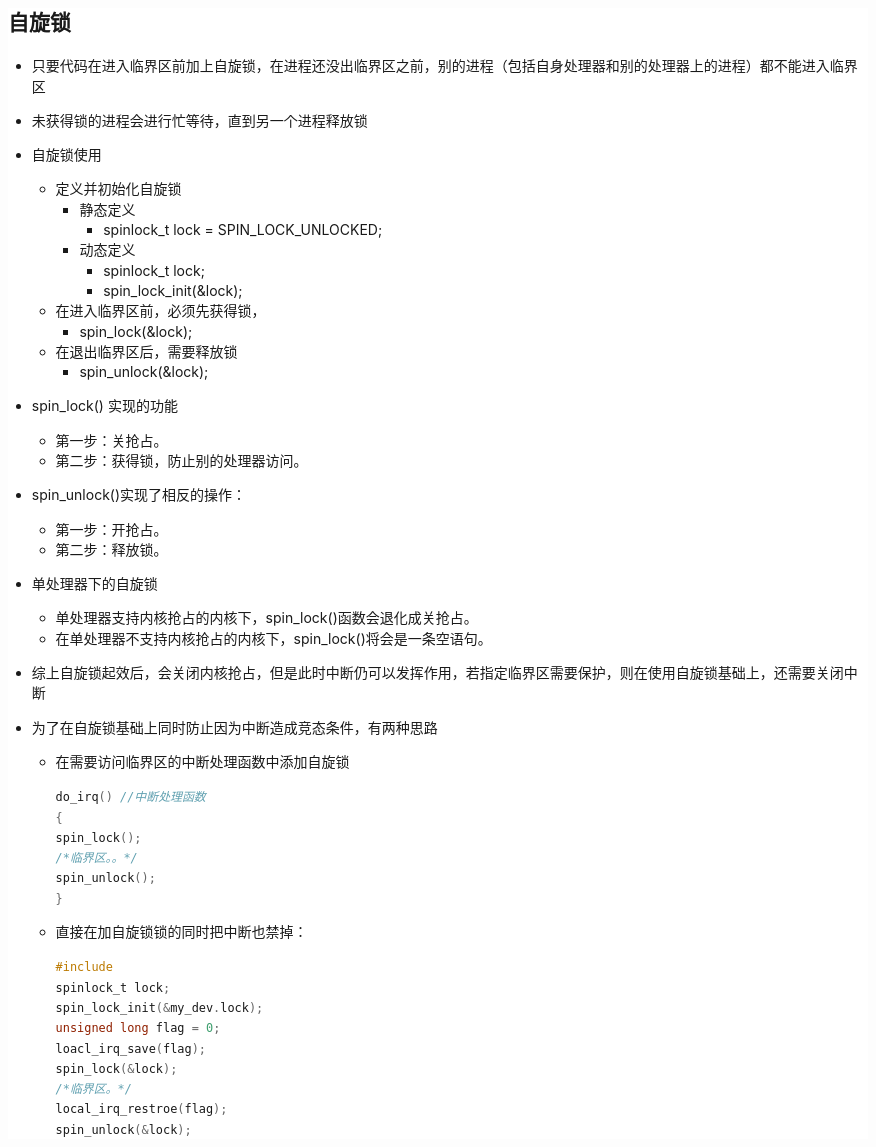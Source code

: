 ## 自旋锁
  - 只要代码在进入临界区前加上自旋锁，在进程还没出临界区之前，别的进程（包括自身处理器和别的处理器上的进程）都不能进入临界区
  - 未获得锁的进程会进行忙等待，直到另一个进程释放锁

- 自旋锁使用
  - 定义并初始化自旋锁
    - 静态定义
      - spinlock_t lock = SPIN_LOCK_UNLOCKED;
    - 动态定义
      - spinlock_t lock;
      - spin_lock_init(&lock);
  - 在进入临界区前，必须先获得锁，
    - spin_lock(&lock);
  - 在退出临界区后，需要释放锁
    - spin_unlock(&lock);

- spin_lock() 实现的功能
  - 第一步：关抢占。
  - 第二步：获得锁，防止别的处理器访问。
- spin_unlock()实现了相反的操作：
  - 第一步：开抢占。
  - 第二步：释放锁。


- 单处理器下的自旋锁
  - 单处理器支持内核抢占的内核下，spin_lock()函数会退化成关抢占。
  - 在单处理器不支持内核抢占的内核下，spin_lock()将会是一条空语句。


- 综上自旋锁起效后，会关闭内核抢占，但是此时中断仍可以发挥作用，若指定临界区需要保护，则在使用自旋锁基础上，还需要关闭中断

- 为了在自旋锁基础上同时防止因为中断造成竞态条件，有两种思路
  - 在需要访问临界区的中断处理函数中添加自旋锁
    ```c
    do_irq() //中断处理函数
    {
    spin_lock();
    /*临界区。。*/
    spin_unlock();
    }
      ```
  - 直接在加自旋锁锁的同时把中断也禁掉：
    ```c
    #include
    spinlock_t lock;
    spin_lock_init(&my_dev.lock);
    unsigned long flag = 0;
    loacl_irq_save(flag);
    spin_lock(&lock);
    /*临界区。*/
    local_irq_restroe(flag);
    spin_unlock(&lock);
    ```

